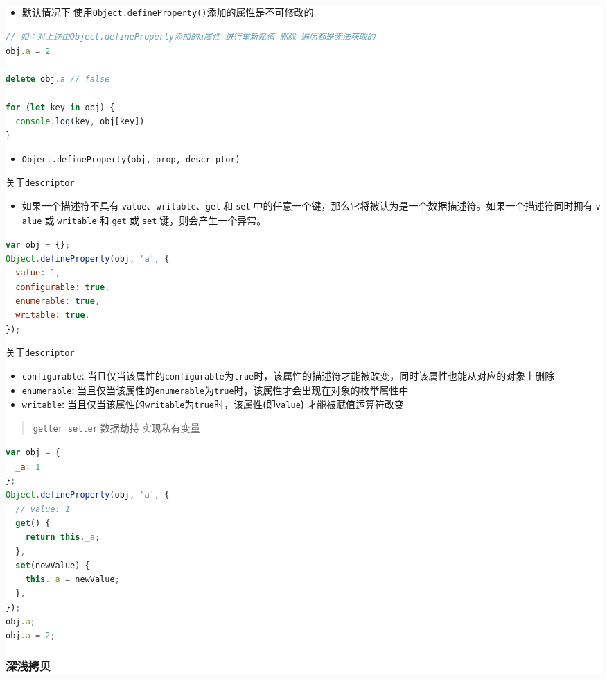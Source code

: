 - 默认情况下 使用`Object.defineProperty()`添加的属性是不可修改的

```js
// 如：对上述由Object.defineProperty添加的a属性 进行重新赋值 删除 遍历都是无法获取的
obj.a = 2

delete obj.a // false

for (let key in obj) {
  console.log(key, obj[key])
}
```

- `Object.defineProperty(obj, prop, descriptor)`

关于`descriptor`

- 如果一个描述符不具有 `value`、`writable`、`get` 和 `set` 中的任意一个键，那么它将被认为是一个数据描述符。如果一个描述符同时拥有 `value` 或 `writable` 和 `get` 或 `set` 键，则会产生一个异常。

```js
var obj = {};
Object.defineProperty(obj, 'a', {
  value: 1,
  configurable: true,
  enumerable: true,
  writable: true,
});
```

关于`descriptor`

- `configurable`: 当且仅当该属性的`configurable`为`true`时，该属性的描述符才能被改变，同时该属性也能从对应的对象上删除
- `enumerable`: 当且仅当该属性的`enumerable`为`true`时，该属性才会出现在对象的枚举属性中
- `writable`: 当且仅当该属性的`writable`为`true`时，该属性(即`value`) 才能被赋值运算符改变

> `getter setter` 数据劫持 实现私有变量

```js
var obj = {
  _a: 1
};
Object.defineProperty(obj, 'a', {
  // value: 1
  get() {
    return this._a;
  },
  set(newValue) {
    this._a = newValue;
  },
});
obj.a;
obj.a = 2;
```

### 深浅拷贝
